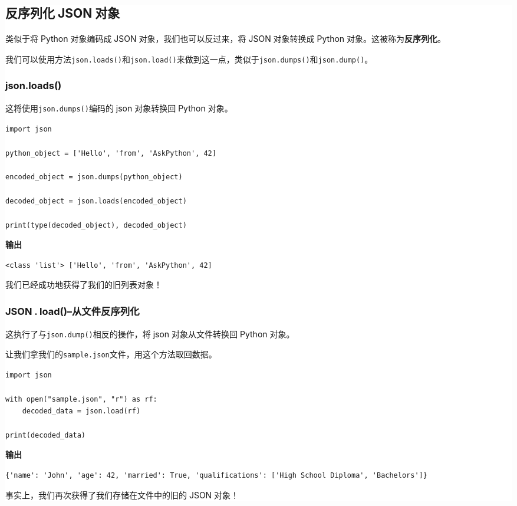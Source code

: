 ## 反序列化 JSON 对象

类似于将 Python 对象编码成 JSON 对象，我们也可以反过来，将 JSON 对象转换成 Python 对象。这被称为**反序列化**。

我们可以使用方法`json.loads()`和`json.load()`来做到这一点，类似于`json.dumps()`和`json.dump()`。

### json.loads()

这将使用`json.dumps()`编码的 json 对象转换回 Python 对象。

```
import json

python_object = ['Hello', 'from', 'AskPython', 42]

encoded_object = json.dumps(python_object)

decoded_object = json.loads(encoded_object)

print(type(decoded_object), decoded_object)

```

**输出**

```
<class 'list'> ['Hello', 'from', 'AskPython', 42]

```

我们已经成功地获得了我们的旧列表对象！

### JSON . load()–从文件反序列化

这执行了与`json.dump()`相反的操作，将 json 对象从文件转换回 Python 对象。

让我们拿我们的`sample.json`文件，用这个方法取回数据。

```
import json

with open("sample.json", "r") as rf:
    decoded_data = json.load(rf)

print(decoded_data)

```

**输出**

```
{'name': 'John', 'age': 42, 'married': True, 'qualifications': ['High School Diploma', 'Bachelors']}

```

事实上，我们再次获得了我们存储在文件中的旧的 JSON 对象！
